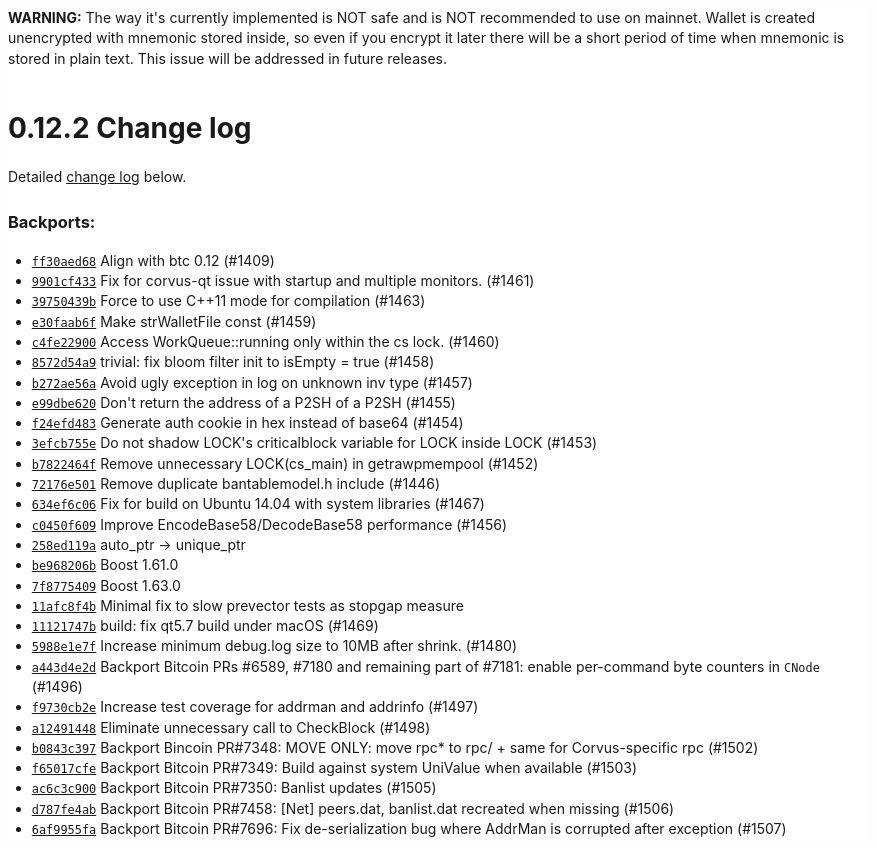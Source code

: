 **WARNING:** The way it's currently implemented is NOT safe and is NOT recommended to use on mainnet. Wallet is created unencrypted with mnemonic stored inside, so even if you encrypt it later there will be a short period of time when mnemonic is stored in plain text. This issue will be addressed in future releases.

0.12.2 Change log
=================

Detailed [change log](https://github.com/corvuspay/corvus/compare/v0.12.1.x...corvuspay:v0.12.2.x) below.

### Backports:
- [`ff30aed68`](https://github.com/corvuspay/corvus/commit/ff30aed68) Align with btc 0.12 (#1409)
- [`9901cf433`](https://github.com/corvuspay/corvus/commit/9901cf433) Fix for corvus-qt issue with startup and multiple monitors. (#1461)
- [`39750439b`](https://github.com/corvuspay/corvus/commit/39750439b) Force to use C++11 mode for compilation (#1463)
- [`e30faab6f`](https://github.com/corvuspay/corvus/commit/e30faab6f) Make strWalletFile const (#1459)
- [`c4fe22900`](https://github.com/corvuspay/corvus/commit/c4fe22900) Access WorkQueue::running only within the cs lock. (#1460)
- [`8572d54a9`](https://github.com/corvuspay/corvus/commit/8572d54a9) trivial: fix bloom filter init to isEmpty = true (#1458)
- [`b272ae56a`](https://github.com/corvuspay/corvus/commit/b272ae56a) Avoid ugly exception in log on unknown inv type (#1457)
- [`e99dbe620`](https://github.com/corvuspay/corvus/commit/e99dbe620) Don't return the address of a P2SH of a P2SH (#1455)
- [`f24efd483`](https://github.com/corvuspay/corvus/commit/f24efd483) Generate auth cookie in hex instead of base64 (#1454)
- [`3efcb755e`](https://github.com/corvuspay/corvus/commit/3efcb755e) Do not shadow LOCK's criticalblock variable for LOCK inside LOCK (#1453)
- [`b7822464f`](https://github.com/corvuspay/corvus/commit/b7822464f) Remove unnecessary LOCK(cs_main) in getrawpmempool (#1452)
- [`72176e501`](https://github.com/corvuspay/corvus/commit/72176e501) Remove duplicate bantablemodel.h include (#1446)
- [`634ef6c06`](https://github.com/corvuspay/corvus/commit/634ef6c06) Fix for build on Ubuntu 14.04 with system libraries (#1467)
- [`c0450f609`](https://github.com/corvuspay/corvus/commit/c0450f609) Improve EncodeBase58/DecodeBase58 performance (#1456)
- [`258ed119a`](https://github.com/corvuspay/corvus/commit/258ed119a) auto_ptr → unique_ptr
- [`be968206b`](https://github.com/corvuspay/corvus/commit/be968206b) Boost 1.61.0
- [`7f8775409`](https://github.com/corvuspay/corvus/commit/7f8775409) Boost 1.63.0
- [`11afc8f4b`](https://github.com/corvuspay/corvus/commit/11afc8f4b) Minimal fix to slow prevector tests as stopgap measure
- [`11121747b`](https://github.com/corvuspay/corvus/commit/11121747b) build: fix qt5.7 build under macOS (#1469)
- [`5988e1e7f`](https://github.com/corvuspay/corvus/commit/5988e1e7f) Increase minimum debug.log size to 10MB after shrink. (#1480)
- [`a443d4e2d`](https://github.com/corvuspay/corvus/commit/a443d4e2d) Backport Bitcoin PRs #6589, #7180 and remaining part of #7181: enable per-command byte counters in `CNode` (#1496)
- [`f9730cb2e`](https://github.com/corvuspay/corvus/commit/f9730cb2e) Increase test coverage for addrman and addrinfo (#1497)
- [`a12491448`](https://github.com/corvuspay/corvus/commit/a12491448) Eliminate unnecessary call to CheckBlock (#1498)
- [`b0843c397`](https://github.com/corvuspay/corvus/commit/b0843c397) Backport Bincoin PR#7348: MOVE ONLY: move rpc* to rpc/ + same for Corvus-specific rpc (#1502)
- [`f65017cfe`](https://github.com/corvuspay/corvus/commit/f65017cfe) Backport Bitcoin PR#7349: Build against system UniValue when available (#1503)
- [`ac6c3c900`](https://github.com/corvuspay/corvus/commit/ac6c3c900) Backport Bitcoin PR#7350: Banlist updates (#1505)
- [`d787fe4ab`](https://github.com/corvuspay/corvus/commit/d787fe4ab) Backport Bitcoin PR#7458: [Net] peers.dat, banlist.dat recreated when missing (#1506)
- [`6af9955fa`](https://github.com/corvuspay/corvus/commit/6af9955fa) Backport Bitcoin PR#7696: Fix de-serialization bug where AddrMan is corrupted after exception (#1507)